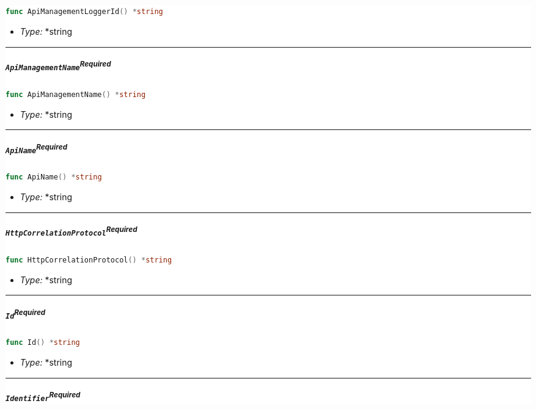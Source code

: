 ```go
func ApiManagementLoggerId() *string
```

- *Type:* *string

---

##### `ApiManagementName`<sup>Required</sup> <a name="ApiManagementName" id="@cdktf/provider-azurerm.apiManagementApiDiagnostic.ApiManagementApiDiagnostic.property.apiManagementName"></a>

```go
func ApiManagementName() *string
```

- *Type:* *string

---

##### `ApiName`<sup>Required</sup> <a name="ApiName" id="@cdktf/provider-azurerm.apiManagementApiDiagnostic.ApiManagementApiDiagnostic.property.apiName"></a>

```go
func ApiName() *string
```

- *Type:* *string

---

##### `HttpCorrelationProtocol`<sup>Required</sup> <a name="HttpCorrelationProtocol" id="@cdktf/provider-azurerm.apiManagementApiDiagnostic.ApiManagementApiDiagnostic.property.httpCorrelationProtocol"></a>

```go
func HttpCorrelationProtocol() *string
```

- *Type:* *string

---

##### `Id`<sup>Required</sup> <a name="Id" id="@cdktf/provider-azurerm.apiManagementApiDiagnostic.ApiManagementApiDiagnostic.property.id"></a>

```go
func Id() *string
```

- *Type:* *string

---

##### `Identifier`<sup>Required</sup> <a name="Identifier" id="@cdktf/provider-azurerm.apiManagementApiDiagnostic.ApiManagementApiDiagnostic.property.identifier"></a>
